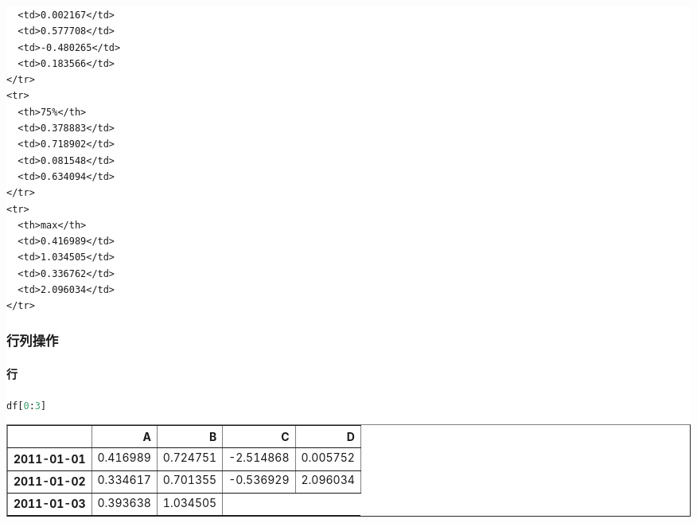       <td>0.002167</td>
      <td>0.577708</td>
      <td>-0.480265</td>
      <td>0.183566</td>
    </tr>
    <tr>
      <th>75%</th>
      <td>0.378883</td>
      <td>0.718902</td>
      <td>0.081548</td>
      <td>0.634094</td>
    </tr>
    <tr>
      <th>max</th>
      <td>0.416989</td>
      <td>1.034505</td>
      <td>0.336762</td>
      <td>2.096034</td>
    </tr>
  </tbody>
</table>
</div>



### 行列操作

#### 行


```python
df[0:3]
```




<div>
<table border="1" class="dataframe">
  <thead>
    <tr style="text-align: right;">
      <th></th>
      <th>A</th>
      <th>B</th>
      <th>C</th>
      <th>D</th>
    </tr>
  </thead>
  <tbody>
    <tr>
      <th>2011-01-01</th>
      <td>0.416989</td>
      <td>0.724751</td>
      <td>-2.514868</td>
      <td>0.005752</td>
    </tr>
    <tr>
      <th>2011-01-02</th>
      <td>0.334617</td>
      <td>0.701355</td>
      <td>-0.536929</td>
      <td>2.096034</td>
    </tr>
    <tr>
      <th>2011-01-03</th>
      <td>0.393638</td>
      <td>1.034505</td>